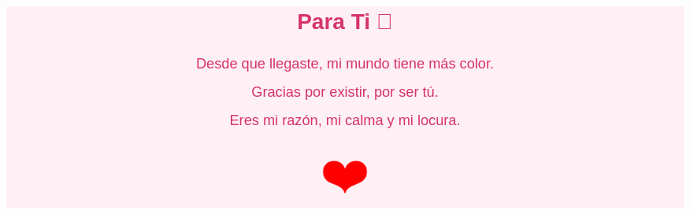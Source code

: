 <!DOCTYPE html>
<html lang="es">
<head>
  <meta charset="UTF-8">
  <title>Para Mi Amor</title>
  <style>
    body {
      background-color: #fff0f5;
      font-family: 'Arial', sans-serif;
      text-align: center;
      padding-top: 100px;
      color: #d6336c;
    }

    h1 {
      font-size: 3em;
      margin-bottom: 0.3em;
    }

    p {
      font-size: 1.3em;
      margin: 10px auto;
      max-width: 600px;
    }

    .heart {
      color: red;
      font-size: 60px;
      animation: heartbeat 1s infinite;
    }

    @keyframes heartbeat {
      0% { transform: scale(1); }
      25% { transform: scale(1.3); }
      50% { transform: scale(1); }
      75% { transform: scale(1.3); }
      100% { transform: scale(1); }
    }
  </style>
</head>
<body>
  <h1>Para Ti 💖</h1>
  <p>Desde que llegaste, mi mundo tiene más color.</p>
  <p>Gracias por existir, por ser tú.</p>
  <p>Eres mi razón, mi calma y mi locura.</p>
  <div class="heart">❤️</div>
</body>
</html>
